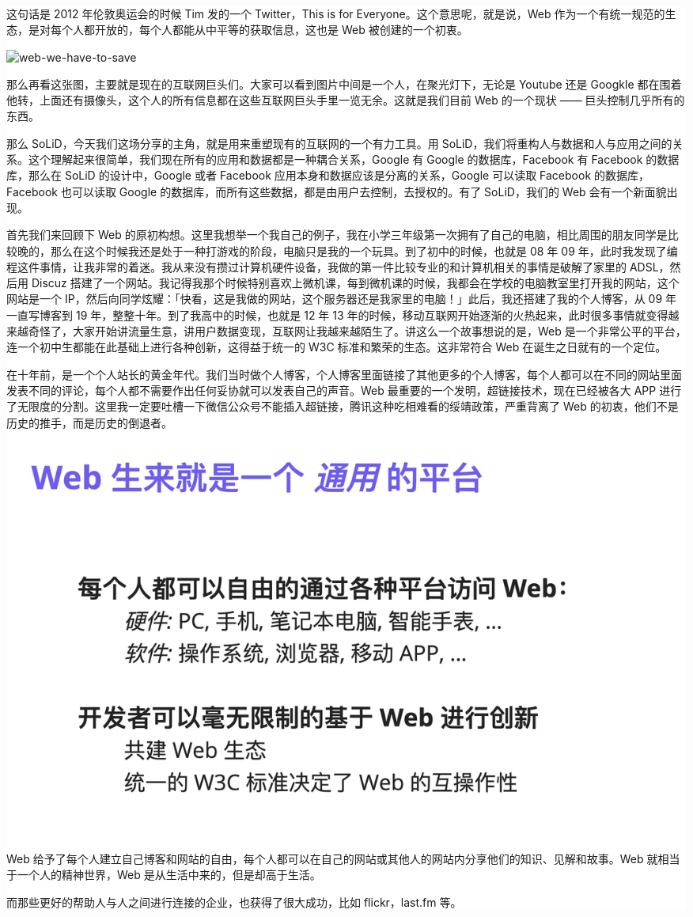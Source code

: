 这句话是 2012 年伦敦奥运会的时候 Tim 发的一个 Twitter，This is for Everyone。这个意思呢，就是说，Web 作为一个有统一规范的生态，是对每个人都开放的，每个人都能从中平等的获取信息，这也是 Web 被创建的一个初衷。

![web-we-have-to-save](../assets/2019/11-data-sovereignty-revolution/web-we-have-to-save.png)

那么再看这张图，主要就是现在的互联网巨头们。大家可以看到图片中间是一个人，在聚光灯下，无论是 Youtube 还是 Googkle 都在围着他转，上面还有摄像头，这个人的所有信息都在这些互联网巨头手里一览无余。这就是我们目前 Web 的一个现状 —— 巨头控制几乎所有的东西。

那么 SoLiD，今天我们这场分享的主角，就是用来重塑现有的互联网的一个有力工具。用 SoLiD，我们将重构人与数据和人与应用之间的关系。这个理解起来很简单，我们现在所有的应用和数据都是一种耦合关系，Google 有 Google 的数据库，Facebook 有 Facebook 的数据库，那么在 SoLiD 的设计中，Google 或者 Facebook 应用本身和数据应该是分离的关系，Google 可以读取 Facebook 的数据库，Facebook 也可以读取 Google 的数据库，而所有这些数据，都是由用户去控制，去授权的。有了 SoLiD，我们的 Web 会有一个新面貌出现。

首先我们来回顾下 Web 的原初构想。这里我想举一个我自己的例子，我在小学三年级第一次拥有了自己的电脑，相比周围的朋友同学是比较晚的，那么在这个时候我还是处于一种打游戏的阶段，电脑只是我的一个玩具。到了初中的时候，也就是 08 年 09 年，此时我发现了编程这件事情，让我非常的着迷。我从来没有攒过计算机硬件设备，我做的第一件比较专业的和计算机相关的事情是破解了家里的 ADSL，然后用 Discuz 搭建了一个网站。我记得我那个时候特别喜欢上微机课，每到微机课的时候，我都会在学校的电脑教室里打开我的网站，这个网站是一个 IP，然后向同学炫耀：「快看，这是我做的网站，这个服务器还是我家里的电脑！」此后，我还搭建了我的个人博客，从 09 年一直写博客到 19 年，整整十年。到了我高中的时候，也就是 12 年 13 年的时候，移动互联网开始逐渐的火热起来，此时很多事情就变得越来越奇怪了，大家开始讲流量生意，讲用户数据变现，互联网让我越来越陌生了。讲这么一个故事想说的是，Web 是一个非常公平的平台，连一个初中生都能在此基础上进行各种创新，这得益于统一的 W3C 标准和繁荣的生态。这非常符合 Web 在诞生之日就有的一个定位。

在十年前，是一个个人站长的黄金年代。我们当时做个人博客，个人博客里面链接了其他更多的个人博客，每个人都可以在不同的网站里面发表不同的评论，每个人都不需要作出任何妥协就可以发表自己的声音。Web 最重要的一个发明，超链接技术，现在已经被各大 APP 进行了无限度的分割。这里我一定要吐槽一下微信公众号不能插入超链接，腾讯这种吃相难看的绥靖政策，严重背离了 Web 的初衷，他们不是历史的推手，而是历史的倒退者。

![web-common](../assets/2019/11-data-sovereignty-revolution/web-common.png)

Web 给予了每个人建立自己博客和网站的自由，每个人都可以在自己的网站或其他人的网站内分享他们的知识、见解和故事。Web 就相当于一个人的精神世界，Web 是从生活中来的，但是却高于生活。

而那些更好的帮助人与人之间进行连接的企业，也获得了很大成功，比如 flickr，last.fm 等。
